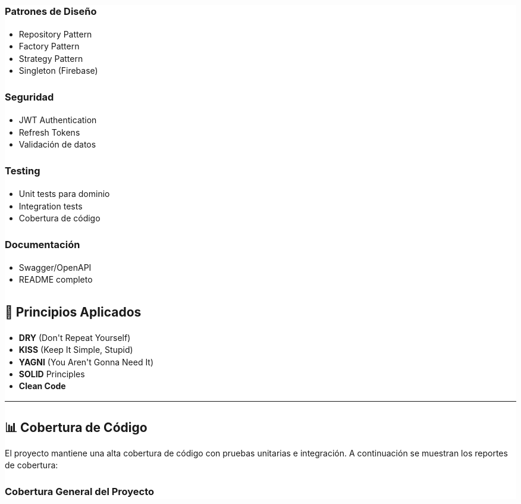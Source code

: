 ### Patrones de Diseño
- Repository Pattern
- Factory Pattern
- Strategy Pattern
- Singleton (Firebase)

### Seguridad
- JWT Authentication
- Refresh Tokens
- Validación de datos

### Testing
- Unit tests para dominio
- Integration tests
- Cobertura de código

### Documentación
- Swagger/OpenAPI
- README completo

## 🔧 Principios Aplicados

- **DRY** (Don't Repeat Yourself)
- **KISS** (Keep It Simple, Stupid)
- **YAGNI** (You Aren't Gonna Need It)
- **SOLID** Principles
- **Clean Code**
---

## 📊 Cobertura de Código

El proyecto mantiene una alta cobertura de código con pruebas unitarias e integración. A continuación se muestran los reportes 
de cobertura:

### Cobertura General del Proyecto